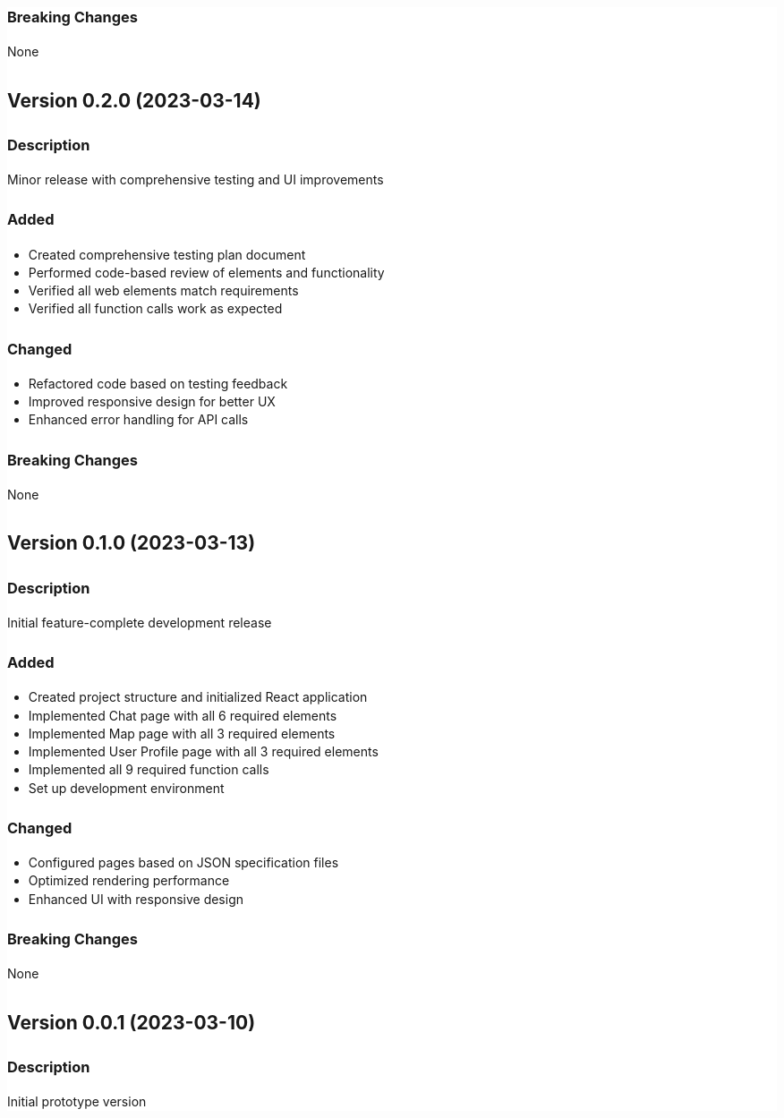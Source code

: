 ### Breaking Changes
None

## Version 0.2.0 (2023-03-14)
### Description
Minor release with comprehensive testing and UI improvements

### Added
- Created comprehensive testing plan document
- Performed code-based review of elements and functionality
- Verified all web elements match requirements
- Verified all function calls work as expected

### Changed
- Refactored code based on testing feedback
- Improved responsive design for better UX
- Enhanced error handling for API calls

### Breaking Changes
None

## Version 0.1.0 (2023-03-13)
### Description
Initial feature-complete development release

### Added
- Created project structure and initialized React application
- Implemented Chat page with all 6 required elements
- Implemented Map page with all 3 required elements
- Implemented User Profile page with all 3 required elements
- Implemented all 9 required function calls
- Set up development environment

### Changed
- Configured pages based on JSON specification files
- Optimized rendering performance
- Enhanced UI with responsive design 

### Breaking Changes
None

## Version 0.0.1 (2023-03-10)
### Description
Initial prototype version
